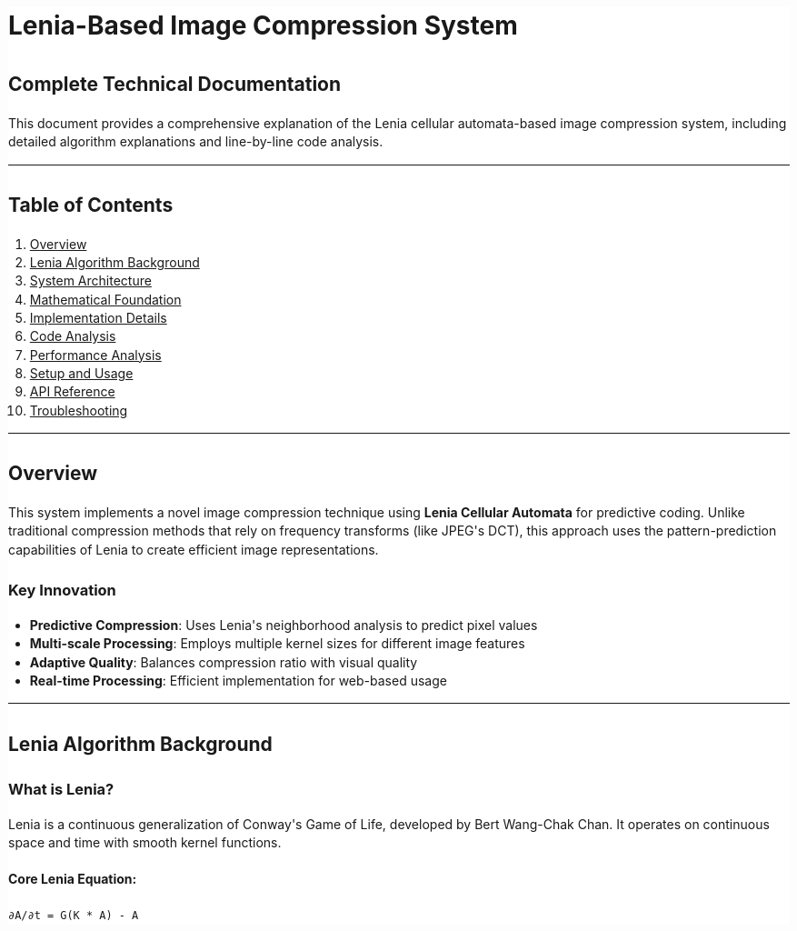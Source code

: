 # Lenia-Based Image Compression System

## Complete Technical Documentation

This document provides a comprehensive explanation of the Lenia cellular automata-based image compression system, including detailed algorithm explanations and line-by-line code analysis.

---

## Table of Contents

1. [Overview](#overview)
2. [Lenia Algorithm Background](#lenia-algorithm-background)
3. [System Architecture](#system-architecture)
4. [Mathematical Foundation](#mathematical-foundation)
5. [Implementation Details](#implementation-details)
6. [Code Analysis](#code-analysis)
7. [Performance Analysis](#performance-analysis)
8. [Setup and Usage](#setup-and-usage)
9. [API Reference](#api-reference)
10. [Troubleshooting](#troubleshooting)

---

## Overview

This system implements a novel image compression technique using **Lenia Cellular Automata** for predictive coding. Unlike traditional compression methods that rely on frequency transforms (like JPEG's DCT), this approach uses the pattern-prediction capabilities of Lenia to create efficient image representations.

### Key Innovation

- **Predictive Compression**: Uses Lenia's neighborhood analysis to predict pixel values
- **Multi-scale Processing**: Employs multiple kernel sizes for different image features
- **Adaptive Quality**: Balances compression ratio with visual quality
- **Real-time Processing**: Efficient implementation for web-based usage

---

## Lenia Algorithm Background

### What is Lenia?

Lenia is a continuous generalization of Conway's Game of Life, developed by Bert Wang-Chak Chan. It operates on continuous space and time with smooth kernel functions.

#### Core Lenia Equation:

```
∂A/∂t = G(K * A) - A
```

